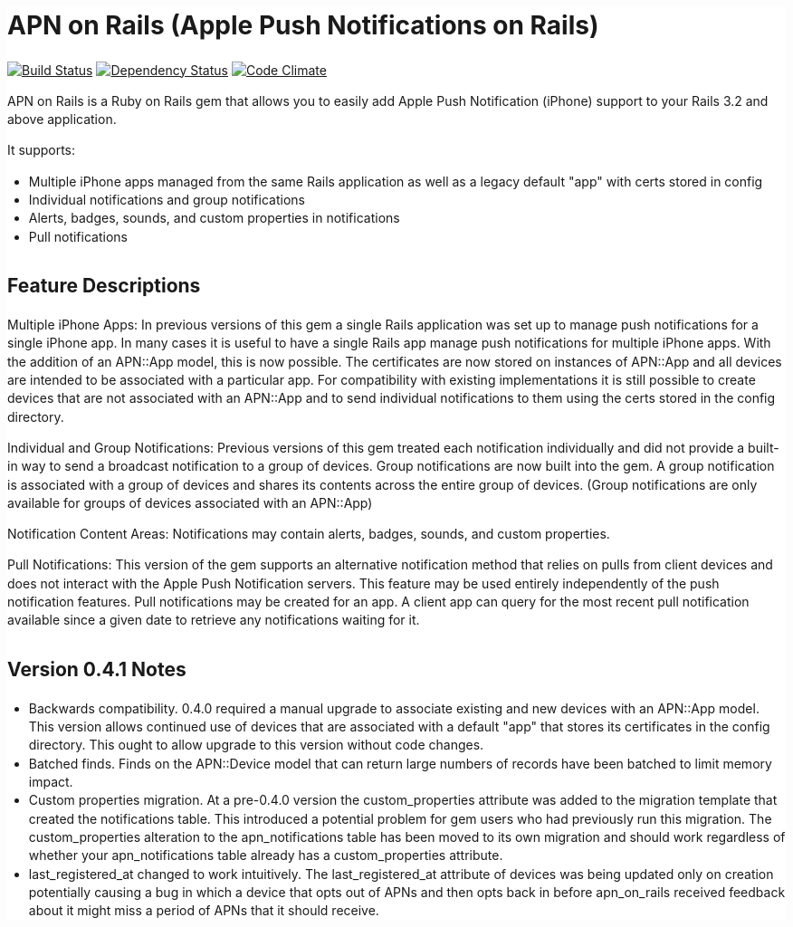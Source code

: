 APN on Rails (Apple Push Notifications on Rails)
================================================

[![Build Status](https://secure.travis-ci.org/jfjade18/apn_on_rails.png)](http://travis-ci.org/jfjade18/apn_on_rails)
[![Dependency Status](https://gemnasium.com/jfjade18/apn_on_rails.png)](https://gemnasium.com/jfjade18/apn_on_rails)
[![Code Climate](https://codeclimate.com/badge.png)](https://codeclimate.com/github/jfjade18/apn_on_rails)

APN on Rails is a Ruby on Rails gem that allows you to easily add Apple Push Notification (iPhone) support to your Rails 3.2 and above application.

It supports:

-   Multiple iPhone apps managed from the same Rails application as well as a legacy default "app" with certs stored in config
-   Individual notifications and group notifications
-   Alerts, badges, sounds, and custom properties in notifications
-   Pull notifications

Feature Descriptions
--------------------

Multiple iPhone Apps: In previous versions of this gem a single Rails application was set up to manage push notifications for a single iPhone app. In many cases it is useful to have a single Rails app manage push notifications for multiple iPhone apps. With the addition of an APN::App model, this is now possible. The certificates are now stored on instances of APN::App and all devices are intended to be associated with a particular app. For compatibility with existing implementations it is still possible to create devices that are not associated with an APN::App and to send individual notifications to them using the certs stored in the config directory.

Individual and Group Notifications: Previous versions of this gem treated each notification individually and did not provide a built-in way to send a broadcast notification to a group of devices. Group notifications are now built into the gem. A group notification is associated with a group of devices and shares its contents across the entire group of devices. (Group notifications are only available for groups of devices associated with an APN::App)

Notification Content Areas: Notifications may contain alerts, badges, sounds, and custom properties.

Pull Notifications: This version of the gem supports an alternative notification method that relies on pulls from client devices and does not interact with the Apple Push Notification servers. This feature may be used entirely independently of the push notification features. Pull notifications may be created for an app. A client app can query for the most recent pull notification available since a given date to retrieve any notifications waiting for it.

Version 0.4.1 Notes
-------------------

-   Backwards compatibility. 0.4.0 required a manual upgrade to associate existing and new devices with an APN::App model. This version allows continued use of devices that are associated with a default "app" that stores its certificates in the config directory. This ought to allow upgrade to this version without code changes.
-   Batched finds. Finds on the APN::Device model that can return large numbers of records have been batched to limit memory impact.
-   Custom properties migration. At a pre-0.4.0 version the custom\_properties attribute was added to the migration template that created the notifications table. This introduced a potential problem for gem users who had previously run this migration. The custom\_properties alteration to the apn\_notifications table has been moved to its own migration and should work regardless of whether your apn\_notifications table already has a custom_properties attribute.
-   last\_registered\_at changed to work intuitively. The last\_registered\_at attribute of devices was being updated only on creation potentially causing a bug in which a device that opts out of APNs and then opts back in before apn\_on\_rails received feedback about it might miss a period of APNs that it should receive.
